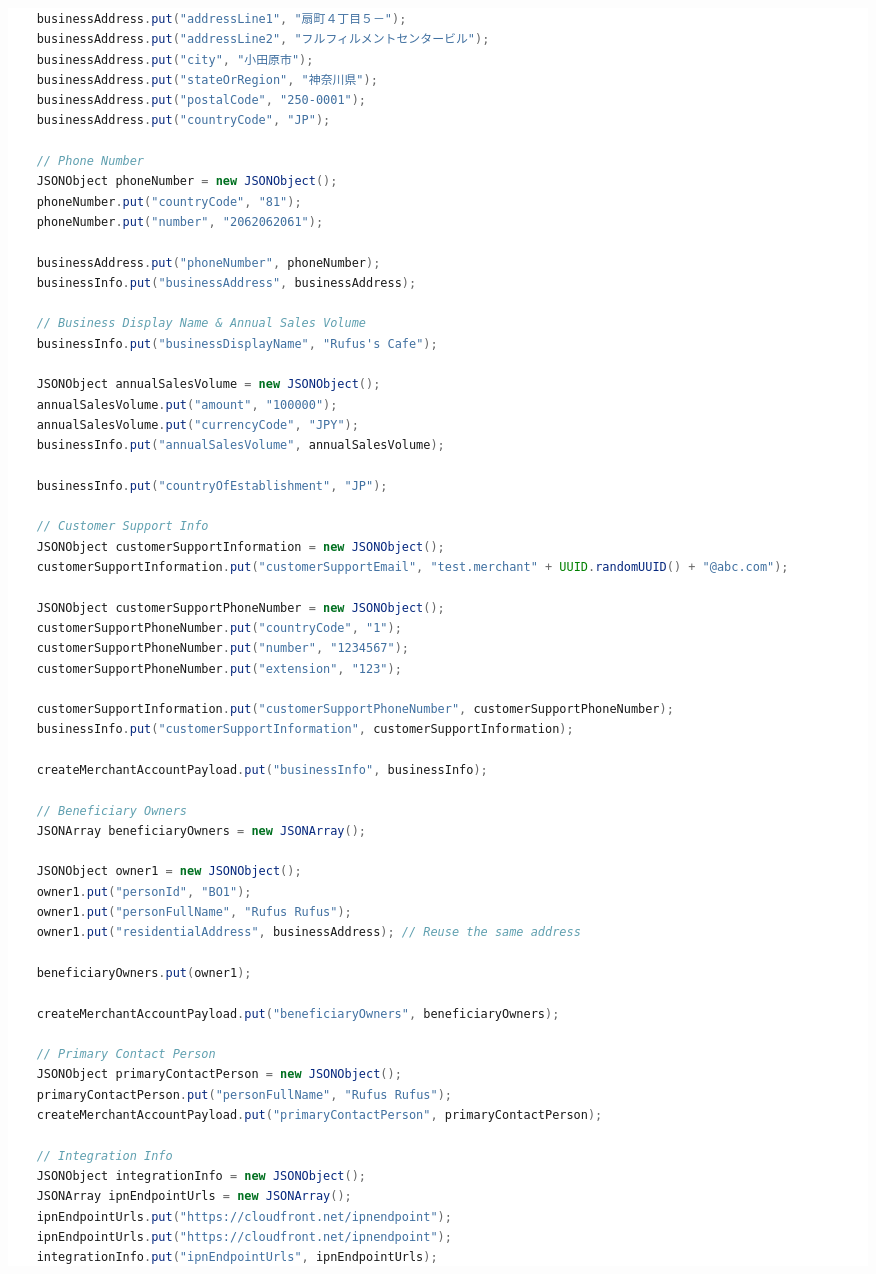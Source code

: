 ```java
    businessAddress.put("addressLine1", "扇町４丁目５－");
    businessAddress.put("addressLine2", "フルフィルメントセンタービル");
    businessAddress.put("city", "小田原市");
    businessAddress.put("stateOrRegion", "神奈川県");
    businessAddress.put("postalCode", "250-0001");
    businessAddress.put("countryCode", "JP");

    // Phone Number
    JSONObject phoneNumber = new JSONObject();
    phoneNumber.put("countryCode", "81");
    phoneNumber.put("number", "2062062061");

    businessAddress.put("phoneNumber", phoneNumber);
    businessInfo.put("businessAddress", businessAddress);

    // Business Display Name & Annual Sales Volume
    businessInfo.put("businessDisplayName", "Rufus's Cafe");

    JSONObject annualSalesVolume = new JSONObject();
    annualSalesVolume.put("amount", "100000");
    annualSalesVolume.put("currencyCode", "JPY");
    businessInfo.put("annualSalesVolume", annualSalesVolume);

    businessInfo.put("countryOfEstablishment", "JP");

    // Customer Support Info
    JSONObject customerSupportInformation = new JSONObject();
    customerSupportInformation.put("customerSupportEmail", "test.merchant" + UUID.randomUUID() + "@abc.com");

    JSONObject customerSupportPhoneNumber = new JSONObject();
    customerSupportPhoneNumber.put("countryCode", "1");
    customerSupportPhoneNumber.put("number", "1234567");
    customerSupportPhoneNumber.put("extension", "123");

    customerSupportInformation.put("customerSupportPhoneNumber", customerSupportPhoneNumber);
    businessInfo.put("customerSupportInformation", customerSupportInformation);

    createMerchantAccountPayload.put("businessInfo", businessInfo);

    // Beneficiary Owners
    JSONArray beneficiaryOwners = new JSONArray();

    JSONObject owner1 = new JSONObject();
    owner1.put("personId", "BO1");
    owner1.put("personFullName", "Rufus Rufus");
    owner1.put("residentialAddress", businessAddress); // Reuse the same address

    beneficiaryOwners.put(owner1);

    createMerchantAccountPayload.put("beneficiaryOwners", beneficiaryOwners);

    // Primary Contact Person
    JSONObject primaryContactPerson = new JSONObject();
    primaryContactPerson.put("personFullName", "Rufus Rufus");
    createMerchantAccountPayload.put("primaryContactPerson", primaryContactPerson);

    // Integration Info
    JSONObject integrationInfo = new JSONObject();
    JSONArray ipnEndpointUrls = new JSONArray();
    ipnEndpointUrls.put("https://cloudfront.net/ipnendpoint");
    ipnEndpointUrls.put("https://cloudfront.net/ipnendpoint");
    integrationInfo.put("ipnEndpointUrls", ipnEndpointUrls);
```